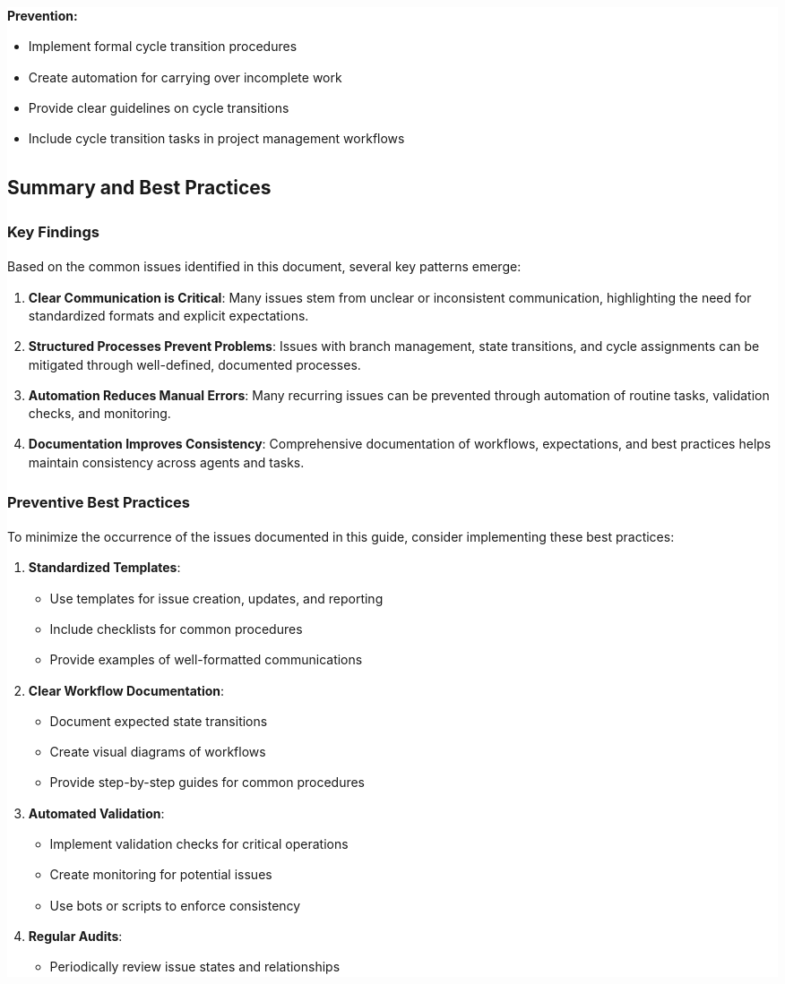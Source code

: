 **Prevention:**

- Implement formal cycle transition procedures

- Create automation for carrying over incomplete work

- Provide clear guidelines on cycle transitions

- Include cycle transition tasks in project management workflows

## Summary and Best Practices

### Key Findings

Based on the common issues identified in this document, several key patterns emerge:

1. **Clear Communication is Critical**: Many issues stem from unclear or inconsistent communication, highlighting the need for standardized formats and explicit expectations.

2. **Structured Processes Prevent Problems**: Issues with branch management, state transitions, and cycle assignments can be mitigated through well-defined, documented processes.

3. **Automation Reduces Manual Errors**: Many recurring issues can be prevented through automation of routine tasks, validation checks, and monitoring.

4. **Documentation Improves Consistency**: Comprehensive documentation of workflows, expectations, and best practices helps maintain consistency across agents and tasks.

### Preventive Best Practices

To minimize the occurrence of the issues documented in this guide, consider implementing these best practices:

1. **Standardized Templates**:

   - Use templates for issue creation, updates, and reporting

   - Include checklists for common procedures

   - Provide examples of well-formatted communications

2. **Clear Workflow Documentation**:

   - Document expected state transitions

   - Create visual diagrams of workflows

   - Provide step-by-step guides for common procedures

3. **Automated Validation**:

   - Implement validation checks for critical operations

   - Create monitoring for potential issues

   - Use bots or scripts to enforce consistency

4. **Regular Audits**:

   - Periodically review issue states and relationships
